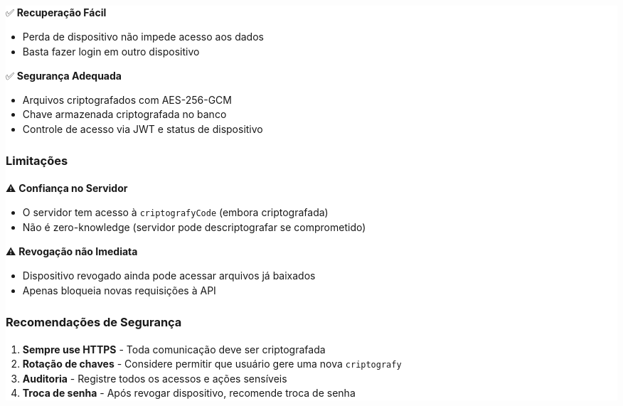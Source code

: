 ✅ **Recuperação Fácil**

- Perda de dispositivo não impede acesso aos dados
- Basta fazer login em outro dispositivo

✅ **Segurança Adequada**

- Arquivos criptografados com AES-256-GCM
- Chave armazenada criptografada no banco
- Controle de acesso via JWT e status de dispositivo

### Limitações

⚠️ **Confiança no Servidor**

- O servidor tem acesso à `criptografyCode` (embora criptografada)
- Não é zero-knowledge (servidor pode descriptografar se comprometido)

⚠️ **Revogação não Imediata**

- Dispositivo revogado ainda pode acessar arquivos já baixados
- Apenas bloqueia novas requisições à API

### Recomendações de Segurança

1. **Sempre use HTTPS** - Toda comunicação deve ser criptografada
2. **Rotação de chaves** - Considere permitir que usuário gere uma nova `criptografy`
3. **Auditoria** - Registre todos os acessos e ações sensíveis
4. **Troca de senha** - Após revogar dispositivo, recomende troca de senha
